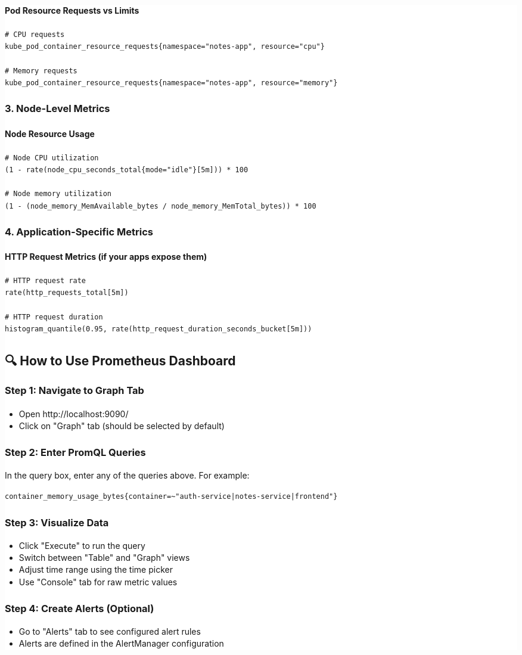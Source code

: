 #### **Pod Resource Requests vs Limits**
```promql
# CPU requests
kube_pod_container_resource_requests{namespace="notes-app", resource="cpu"}

# Memory requests
kube_pod_container_resource_requests{namespace="notes-app", resource="memory"}
```

### 3. Node-Level Metrics

#### **Node Resource Usage**
```promql
# Node CPU utilization
(1 - rate(node_cpu_seconds_total{mode="idle"}[5m])) * 100

# Node memory utilization
(1 - (node_memory_MemAvailable_bytes / node_memory_MemTotal_bytes)) * 100
```

### 4. Application-Specific Metrics

#### **HTTP Request Metrics** (if your apps expose them)
```promql
# HTTP request rate
rate(http_requests_total[5m])

# HTTP request duration
histogram_quantile(0.95, rate(http_request_duration_seconds_bucket[5m]))
```

## 🔍 How to Use Prometheus Dashboard

### **Step 1: Navigate to Graph Tab**
- Open http://localhost:9090/
- Click on "Graph" tab (should be selected by default)

### **Step 2: Enter PromQL Queries**
In the query box, enter any of the queries above. For example:
```promql
container_memory_usage_bytes{container=~"auth-service|notes-service|frontend"}
```

### **Step 3: Visualize Data**
- Click "Execute" to run the query
- Switch between "Table" and "Graph" views
- Adjust time range using the time picker
- Use "Console" tab for raw metric values

### **Step 4: Create Alerts** (Optional)
- Go to "Alerts" tab to see configured alert rules
- Alerts are defined in the AlertManager configuration
